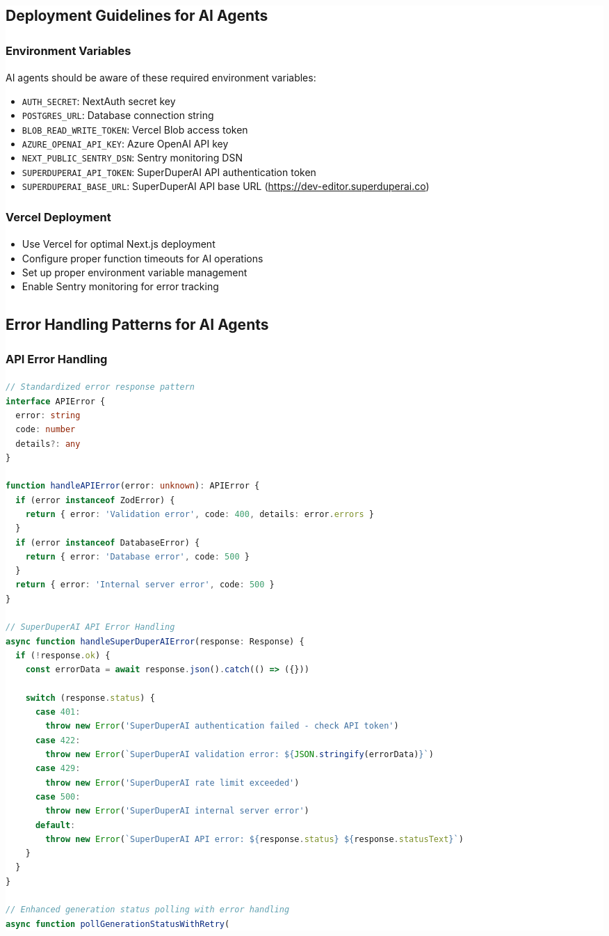 ## Deployment Guidelines for AI Agents

### Environment Variables
AI agents should be aware of these required environment variables:
- `AUTH_SECRET`: NextAuth secret key
- `POSTGRES_URL`: Database connection string
- `BLOB_READ_WRITE_TOKEN`: Vercel Blob access token
- `AZURE_OPENAI_API_KEY`: Azure OpenAI API key
- `NEXT_PUBLIC_SENTRY_DSN`: Sentry monitoring DSN
- `SUPERDUPERAI_API_TOKEN`: SuperDuperAI API authentication token
- `SUPERDUPERAI_BASE_URL`: SuperDuperAI API base URL (https://dev-editor.superduperai.co)

### Vercel Deployment
- Use Vercel for optimal Next.js deployment
- Configure proper function timeouts for AI operations
- Set up proper environment variable management
- Enable Sentry monitoring for error tracking

## Error Handling Patterns for AI Agents

### API Error Handling
```typescript
// Standardized error response pattern
interface APIError {
  error: string
  code: number
  details?: any
}

function handleAPIError(error: unknown): APIError {
  if (error instanceof ZodError) {
    return { error: 'Validation error', code: 400, details: error.errors }
  }
  if (error instanceof DatabaseError) {
    return { error: 'Database error', code: 500 }
  }
  return { error: 'Internal server error', code: 500 }
}

// SuperDuperAI API Error Handling
async function handleSuperDuperAIError(response: Response) {
  if (!response.ok) {
    const errorData = await response.json().catch(() => ({}))
    
    switch (response.status) {
      case 401:
        throw new Error('SuperDuperAI authentication failed - check API token')
      case 422:
        throw new Error(`SuperDuperAI validation error: ${JSON.stringify(errorData)}`)
      case 429:
        throw new Error('SuperDuperAI rate limit exceeded')
      case 500:
        throw new Error('SuperDuperAI internal server error')
      default:
        throw new Error(`SuperDuperAI API error: ${response.status} ${response.statusText}`)
    }
  }
}

// Enhanced generation status polling with error handling
async function pollGenerationStatusWithRetry(
```